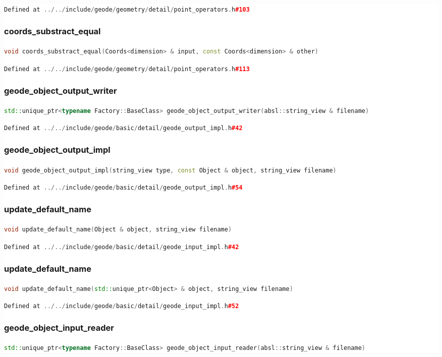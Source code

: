 ```cpp
Defined at ../../include/geode/geometry/detail/point_operators.h#103
```

### coords_substract_equal

```cpp
void coords_substract_equal(Coords<dimension> & input, const Coords<dimension> & other)
```

```cpp
Defined at ../../include/geode/geometry/detail/point_operators.h#113
```

### geode_object_output_writer

```cpp
std::unique_ptr<typename Factory::BaseClass> geode_object_output_writer(absl::string_view & filename)
```

```cpp
Defined at ../../include/geode/basic/detail/geode_output_impl.h#42
```

### geode_object_output_impl

```cpp
void geode_object_output_impl(string_view type, const Object & object, string_view filename)
```

```cpp
Defined at ../../include/geode/basic/detail/geode_output_impl.h#54
```

### update_default_name

```cpp
void update_default_name(Object & object, string_view filename)
```

```cpp
Defined at ../../include/geode/basic/detail/geode_input_impl.h#42
```

### update_default_name

```cpp
void update_default_name(std::unique_ptr<Object> & object, string_view filename)
```

```cpp
Defined at ../../include/geode/basic/detail/geode_input_impl.h#52
```

### geode_object_input_reader

```cpp
std::unique_ptr<typename Factory::BaseClass> geode_object_input_reader(absl::string_view & filename)
```
